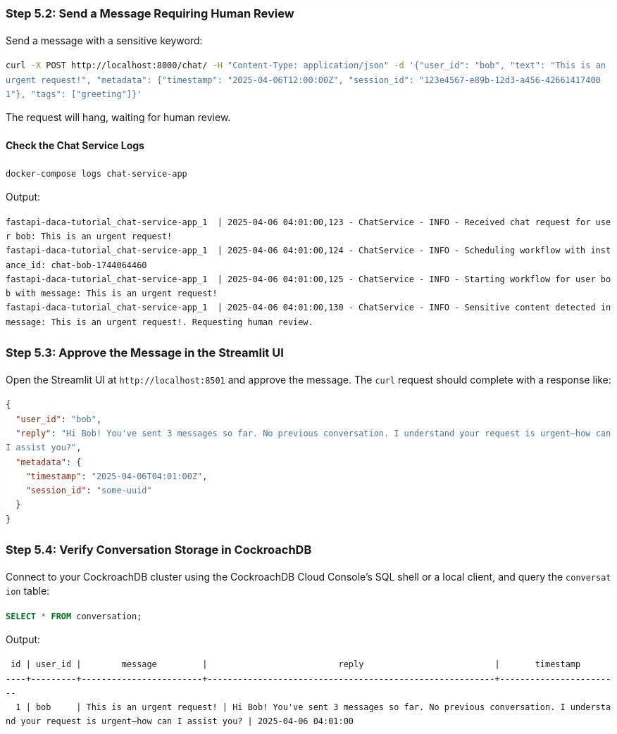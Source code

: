   ```json
  ```

### Step 5.2: Send a Message Requiring Human Review
Send a message with a sensitive keyword:
```bash
curl -X POST http://localhost:8000/chat/ -H "Content-Type: application/json" -d '{"user_id": "bob", "text": "This is an urgent request!", "metadata": {"timestamp": "2025-04-06T12:00:00Z", "session_id": "123e4567-e89b-12d3-a456-426614174001"}, "tags": ["greeting"]}'
```

The request will hang, waiting for human review.

#### Check the Chat Service Logs
```bash
docker-compose logs chat-service-app
```
Output:
```
fastapi-daca-tutorial_chat-service-app_1  | 2025-04-06 04:01:00,123 - ChatService - INFO - Received chat request for user bob: This is an urgent request!
fastapi-daca-tutorial_chat-service-app_1  | 2025-04-06 04:01:00,124 - ChatService - INFO - Scheduling workflow with instance_id: chat-bob-1744064460
fastapi-daca-tutorial_chat-service-app_1  | 2025-04-06 04:01:00,125 - ChatService - INFO - Starting workflow for user bob with message: This is an urgent request!
fastapi-daca-tutorial_chat-service-app_1  | 2025-04-06 04:01:00,130 - ChatService - INFO - Sensitive content detected in message: This is an urgent request!. Requesting human review.
```

### Step 5.3: Approve the Message in the Streamlit UI
Open the Streamlit UI at `http://localhost:8501` and approve the message. The `curl` request should complete with a response like:
```json
{
  "user_id": "bob",
  "reply": "Hi Bob! You've sent 3 messages so far. No previous conversation. I understand your request is urgent—how can I assist you?",
  "metadata": {
    "timestamp": "2025-04-06T04:01:00Z",
    "session_id": "some-uuid"
  }
}
```

### Step 5.4: Verify Conversation Storage in CockroachDB
Connect to your CockroachDB cluster using the CockroachDB Cloud Console’s SQL shell or a local client, and query the `conversation` table:
```sql
SELECT * FROM conversation;
```
Output:
```
 id | user_id |        message         |                          reply                          |       timestamp       
----+---------+------------------------+---------------------------------------------------------+------------------------
  1 | bob     | This is an urgent request! | Hi Bob! You've sent 3 messages so far. No previous conversation. I understand your request is urgent—how can I assist you? | 2025-04-06 04:01:00
```
